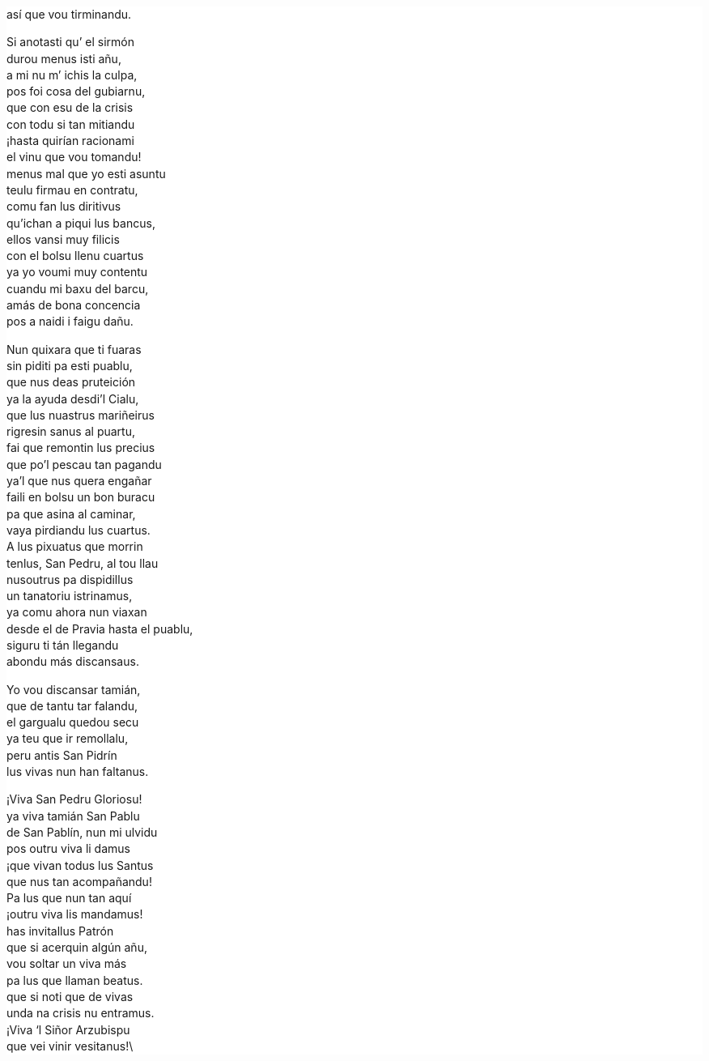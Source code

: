 así que vou tirminandu.

Si anotasti qu’ el sirmón\
durou menus isti añu,\
a mi nu m’ ichis la culpa,\
pos foi cosa del gubiarnu,\
que con esu de la crisis\
con todu si tan mitiandu\
¡hasta quirían racionami\
el vinu que vou tomandu!\
menus mal que yo esti asuntu\
teulu firmau en contratu,\
comu fan lus diritivus\
qu’ichan a piqui lus bancus,\
ellos vansi muy filicis\
con el bolsu llenu cuartus\
ya yo voumi muy contentu\
cuandu mi baxu del barcu,\
amás de bona concencia\
pos a naidi i faigu dañu.

Nun quixara que ti fuaras\
sin piditi pa esti puablu,\
que nus deas pruteición\
ya la ayuda desdi’l Cialu,\
que lus nuastrus mariñeirus\
rigresin sanus al puartu,\
fai que remontin lus precius\
que po’l pescau tan pagandu\
ya’l que nus quera engañar\
faili en bolsu un bon buracu\
pa que asina al caminar,\
vaya pirdiandu lus cuartus.\
A lus pixuatus que morrin\
tenlus, San Pedru, al tou llau\
nusoutrus pa dispidillus\
un tanatoriu istrinamus,\
ya comu ahora nun viaxan\
desde el de Pravia hasta el puablu,\
siguru ti tán llegandu\
abondu más discansaus.

Yo vou discansar tamián,\
que de tantu tar falandu,\
el gargualu quedou secu\
ya teu que ir remollalu,\
peru antis San Pidrín\
lus vivas nun han faltanus.

¡Viva San Pedru Gloriosu!\
ya viva tamián San Pablu\
de San Pablín, nun mi ulvidu\
pos outru viva li damus\
¡que vivan todus lus Santus\
que nus tan acompañandu!\
Pa lus que nun tan aquí\
¡outru viva lis mandamus!\
has invitallus Patrón\
que si acerquin algún añu,\
vou soltar un viva más\
pa lus que llaman beatus.\
que si noti que de vivas\
unda na crisis nu entramus.\
¡Viva ‘l Siñor Arzubispu\
que vei vinir vesitanus!\